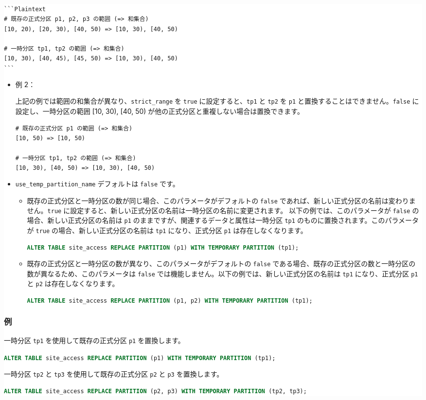     ```Plaintext
    # 既存の正式分区 p1, p2, p3 の範囲 (=> 和集合)
    [10, 20), [20, 30), [40, 50) => [10, 30), [40, 50)
    
    # 一時分区 tp1, tp2 の範囲 (=> 和集合)
    [10, 30), [40, 45), [45, 50) => [10, 30), [40, 50)
    ```

  - 例 2：

    上記の例では範囲の和集合が異なり、`strict_range` を `true` に設定すると、`tp1` と `tp2` を `p1` と置換することはできません。`false` に設定し、一時分区の範囲 [10, 30), [40, 50) が他の正式分区と重複しない場合は置換できます。

    ```Plaintext
    # 既存の正式分区 p1 の範囲 (=> 和集合)
    [10, 50) => [10, 50)
    
    # 一時分区 tp1, tp2 の範囲 (=> 和集合)
    [10, 30), [40, 50) => [10, 30), [40, 50)
    ```

- `use_temp_partition_name`
  デフォルトは `false` です。

  - 既存の正式分区と一時分区の数が同じ場合、このパラメータがデフォルトの `false` であれば、新しい正式分区の名前は変わりません。`true` に設定すると、新しい正式分区の名前は一時分区の名前に変更されます。
    以下の例では、このパラメータが `false` の場合、新しい正式分区の名前は `p1` のままですが、関連するデータと属性は一時分区 `tp1` のものに置換されます。このパラメータが `true` の場合、新しい正式分区の名前は `tp1` になり、正式分区 `p1` は存在しなくなります。

    ```SQL
    ALTER TABLE site_access REPLACE PARTITION (p1) WITH TEMPORARY PARTITION (tp1);
    ```

  - 既存の正式分区と一時分区の数が異なり、このパラメータがデフォルトの `false` である場合、既存の正式分区の数と一時分区の数が異なるため、このパラメータは `false` では機能しません。以下の例では、新しい正式分区の名前は `tp1` になり、正式分区 `p1` と `p2` は存在しなくなります。

    ```SQL
    ALTER TABLE site_access REPLACE PARTITION (p1, p2) WITH TEMPORARY PARTITION (tp1);
    ```

### 例

一時分区 `tp1` を使用して既存の正式分区 `p1` を置換します。

```SQL
ALTER TABLE site_access REPLACE PARTITION (p1) WITH TEMPORARY PARTITION (tp1);
```

一時分区 `tp2` と `tp3` を使用して既存の正式分区 `p2` と `p3` を置換します。

```SQL
ALTER TABLE site_access REPLACE PARTITION (p2, p3) WITH TEMPORARY PARTITION (tp2, tp3);
```
